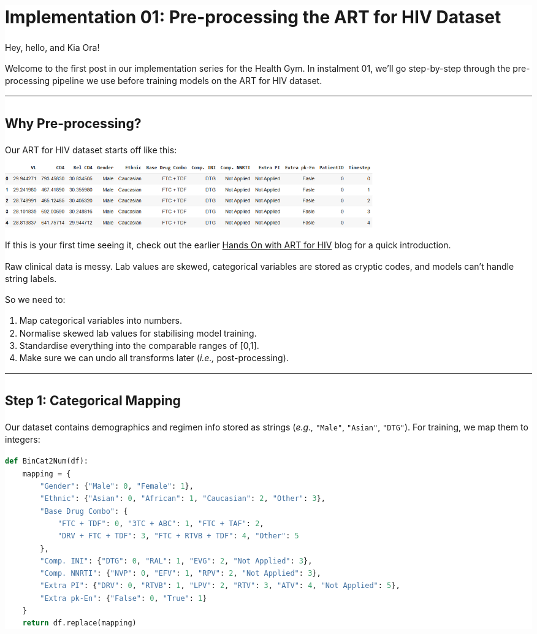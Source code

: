 # Implementation 01: Pre-processing the ART for HIV Dataset

Hey, hello, and Kia Ora!

Welcome to the first post in our implementation series for the Health Gym.
In instalment 01, we’ll go step-by-step through the pre-processing pipeline we use before training models on the ART for HIV dataset.

---

## Why Pre-processing?

Our ART for HIV dataset starts off like this:

<img src="ImageStuff/ZFig004_ArtHivHead.png" width="600"/>

If this is your first time seeing it, check out the earlier [Hands On with ART for HIV](https://github.com/NicKuo-ResearchStuff/Synthetic_Data_Related_Project_Staging/tree/main/Chapters) blog for a quick introduction.

Raw clinical data is messy. Lab values are skewed, categorical variables are stored as cryptic codes, and models can’t handle string labels.

So we need to:

1. Map categorical variables into numbers.
2. Normalise skewed lab values for stabilising model training.
3. Standardise everything into the comparable ranges of \[0,1].
4. Make sure we can undo all transforms later (*i.e.,* post-processing).

---

## Step 1: Categorical Mapping

Our dataset contains demographics and regimen info stored as strings (*e.g.,* `"Male"`, `"Asian"`, `"DTG"`).
For training, we map them to integers:

```python
def BinCat2Num(df):
    mapping = {
        "Gender": {"Male": 0, "Female": 1},
        "Ethnic": {"Asian": 0, "African": 1, "Caucasian": 2, "Other": 3},
        "Base Drug Combo": {
            "FTC + TDF": 0, "3TC + ABC": 1, "FTC + TAF": 2,
            "DRV + FTC + TDF": 3, "FTC + RTVB + TDF": 4, "Other": 5
        },
        "Comp. INI": {"DTG": 0, "RAL": 1, "EVG": 2, "Not Applied": 3},
        "Comp. NNRTI": {"NVP": 0, "EFV": 1, "RPV": 2, "Not Applied": 3},
        "Extra PI": {"DRV": 0, "RTVB": 1, "LPV": 2, "RTV": 3, "ATV": 4, "Not Applied": 5},
        "Extra pk-En": {"False": 0, "True": 1}
    }
    return df.replace(mapping)
```
